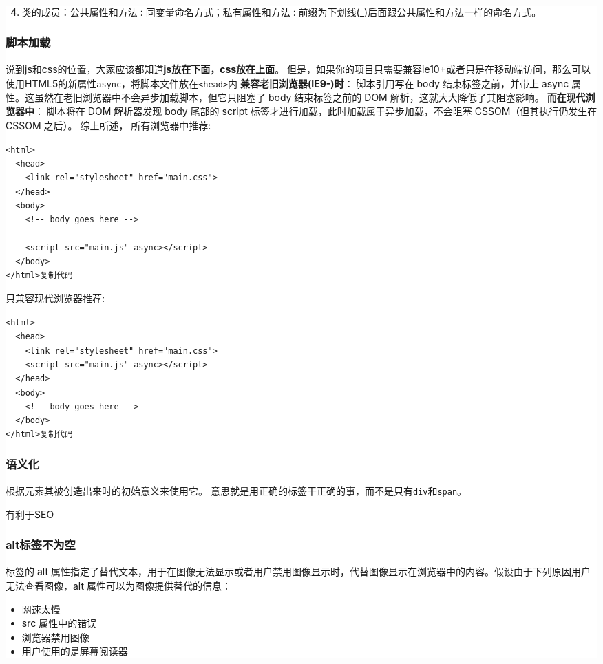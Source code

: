 4. 类的成员：公共属性和方法 : 同变量命名方式；私有属性和方法 : 前缀为下划线(_)后面跟公共属性和方法一样的命名方式。

### 脚本加载

说到js和css的位置，大家应该都知道**js放在下面，css放在上面**。
但是，如果你的项目只需要兼容ie10+或者只是在移动端访问，那么可以使用HTML5的新属性`async`，将脚本文件放在`<head>`内
**兼容老旧浏览器(IE9-)时**：
脚本引用写在 body 结束标签之前，并带上 async 属性。这虽然在老旧浏览器中不会异步加载脚本，但它只阻塞了 body 结束标签之前的 DOM 解析，这就大大降低了其阻塞影响。
**而在现代浏览器中**：
脚本将在 DOM 解析器发现 body 尾部的 script 标签才进行加载，此时加载属于异步加载，不会阻塞 CSSOM（但其执行仍发生在 CSSOM 之后）。
综上所述，
所有浏览器中推荐:

```
<html>
  <head>
    <link rel="stylesheet" href="main.css">
  </head>
  <body>
    <!-- body goes here -->

    <script src="main.js" async></script>
  </body>
</html>复制代码
```

只兼容现代浏览器推荐:

```
<html>
  <head>
    <link rel="stylesheet" href="main.css">
    <script src="main.js" async></script>
  </head>
  <body>
    <!-- body goes here -->
  </body>
</html>复制代码
```

### 语义化

根据元素其被创造出来时的初始意义来使用它。
意思就是用正确的标签干正确的事，而不是只有`div`和`span`。

有利于SEO

### alt标签不为空

<img>标签的 alt 属性指定了替代文本，用于在图像无法显示或者用户禁用图像显示时，代替图像显示在浏览器中的内容。假设由于下列原因用户无法查看图像，alt 属性可以为图像提供替代的信息：

- 网速太慢
- src 属性中的错误
- 浏览器禁用图像
- 用户使用的是屏幕阅读器
